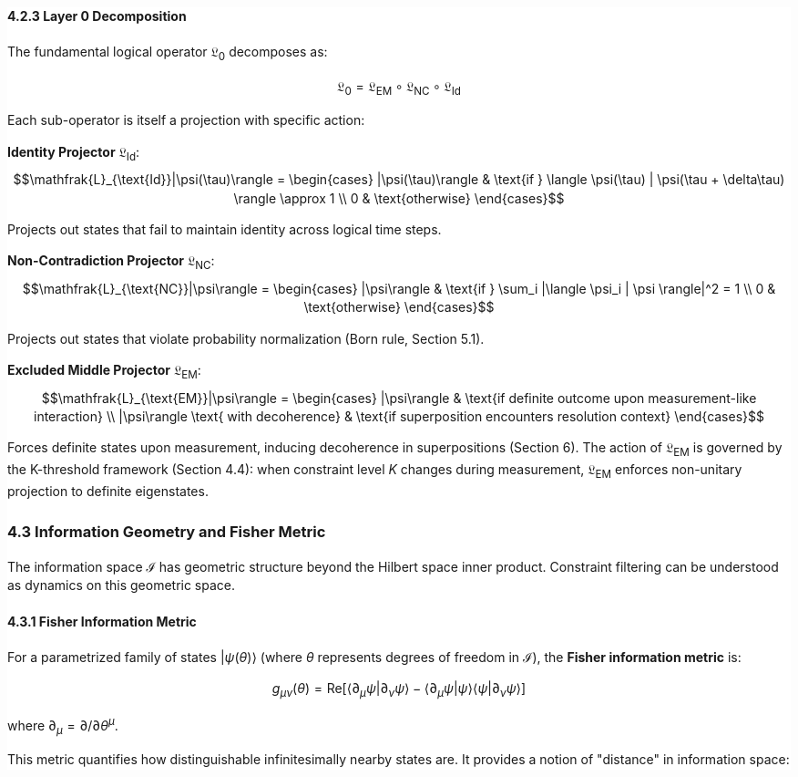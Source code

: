 #### 4.2.3 Layer 0 Decomposition

The fundamental logical operator $\mathfrak{L}_0$ decomposes as:

$$\mathfrak{L}_0 = \mathfrak{L}_{\text{EM}} \circ \mathfrak{L}_{\text{NC}} \circ \mathfrak{L}_{\text{Id}}$$

Each sub-operator is itself a projection with specific action:

**Identity Projector** $\mathfrak{L}_{\text{Id}}$:
$$\mathfrak{L}_{\text{Id}}|\psi(\tau)\rangle = \begin{cases}
|\psi(\tau)\rangle & \text{if } \langle \psi(\tau) | \psi(\tau + \delta\tau) \rangle \approx 1 \\
0 & \text{otherwise}
\end{cases}$$

Projects out states that fail to maintain identity across logical time steps.

**Non-Contradiction Projector** $\mathfrak{L}_{\text{NC}}$:
$$\mathfrak{L}_{\text{NC}}|\psi\rangle = \begin{cases}
|\psi\rangle & \text{if } \sum_i |\langle \psi_i | \psi \rangle|^2 = 1 \\
0 & \text{otherwise}
\end{cases}$$

Projects out states that violate probability normalization (Born rule, Section 5.1).

**Excluded Middle Projector** $\mathfrak{L}_{\text{EM}}$:
$$\mathfrak{L}_{\text{EM}}|\psi\rangle = \begin{cases}
|\psi\rangle & \text{if definite outcome upon measurement-like interaction} \\
|\psi\rangle \text{ with decoherence} & \text{if superposition encounters resolution context}
\end{cases}$$

Forces definite states upon measurement, inducing decoherence in superpositions (Section 6). The action of $\mathfrak{L}_{\text{EM}}$ is governed by the K-threshold framework (Section 4.4): when constraint level $K$ changes during measurement, $\mathfrak{L}_{\text{EM}}$ enforces non-unitary projection to definite eigenstates.

### 4.3 Information Geometry and Fisher Metric

The information space $\mathcal{I}$ has geometric structure beyond the Hilbert space inner product. Constraint filtering can be understood as dynamics on this geometric space.

#### 4.3.1 Fisher Information Metric

For a parametrized family of states $|\psi(\theta)\rangle$ (where $\theta$ represents degrees of freedom in $\mathcal{I}$), the **Fisher information metric** is:

$$g_{\mu\nu}(\theta) = \text{Re}\left[\langle \partial_\mu \psi | \partial_\nu \psi \rangle - \langle \partial_\mu \psi | \psi \rangle \langle \psi | \partial_\nu \psi \rangle\right]$$

where $\partial_\mu = \partial / \partial \theta^\mu$.

This metric quantifies how distinguishable infinitesimally nearby states are. It provides a notion of "distance" in information space:
